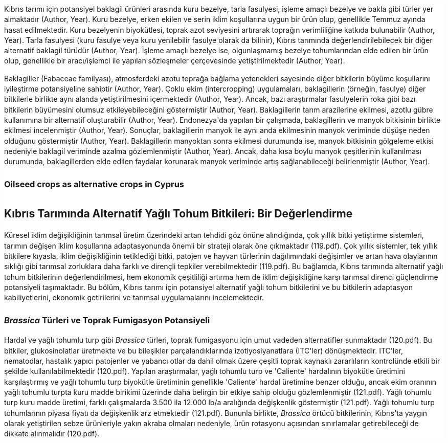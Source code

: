 Kıbrıs tarımı için potansiyel baklagil ürünleri arasında kuru bezelye, tarla fasulyesi, işleme amaçlı bezelye ve bakla gibi türler yer almaktadır (Author, Year). Kuru bezelye, erken ekilen ve serin iklim koşullarına uygun bir ürün olup, genellikle Temmuz ayında hasat edilmektedir. Kuru bezelyenin biyokütlesi, toprak azot seviyesini artırarak toprağın verimliliğine katkıda bulunabilir (Author, Year). Tarla fasulyesi (kuru fasulye veya kuru yenilebilir fasulye olarak da bilinir), Kıbrıs tarımında değerlendirilebilecek bir diğer alternatif baklagil türüdür (Author, Year). İşleme amaçlı bezelye ise, olgunlaşmamış bezelye tohumlarından elde edilen bir ürün olup, genellikle bir aracı/işlemci ile yapılan sözleşmeler çerçevesinde yetiştirilmektedir (Author, Year).

Baklagiller (Fabaceae familyası), atmosferdeki azotu toprağa bağlama yetenekleri sayesinde diğer bitkilerin büyüme koşullarını iyileştirme potansiyeline sahiptir (Author, Year). Çoklu ekim (intercropping) uygulamaları, baklagillerin (örneğin, fasulye) diğer bitkilerle birlikte aynı alanda yetiştirilmesini içermektedir (Author, Year). Ancak, bazı araştırmalar fasulyelerin roka gibi bazı bitkilerin büyümesini olumsuz etkileyebileceğini göstermiştir (Author, Year). Baklagillerin tarım arazilerine ekilmesi, azotlu gübre kullanımına bir alternatif oluşturabilir (Author, Year). Endonezya'da yapılan bir çalışmada, baklagillerin ve manyok bitkisinin birlikte ekilmesi incelenmiştir (Author, Year). Sonuçlar, baklagillerin manyok ile aynı anda ekilmesinin manyok veriminde düşüşe neden olduğunu göstermiştir (Author, Year). Baklagillerin manyoktan sonra ekilmesi durumunda ise, manyok bitkisinin gölgeleme etkisi nedeniyle baklagil veriminde azalma gözlemlenmiştir (Author, Year). Ancak, daha kısa boylu manyok çeşitlerinin kullanılması durumunda, baklagillerden elde edilen faydalar korunarak manyok veriminde artış sağlanabileceği belirlenmiştir (Author, Year).



### Oilseed crops as alternative crops in Cyprus
## Kıbrıs Tarımında Alternatif Yağlı Tohum Bitkileri: Bir Değerlendirme

Küresel iklim değişikliğinin tarımsal üretim üzerindeki artan tehdidi göz önüne alındığında, çok yıllık bitki yetiştirme sistemleri, tarımın değişen iklim koşullarına adaptasyonunda önemli bir strateji olarak öne çıkmaktadır (119.pdf). Çok yıllık sistemler, tek yıllık bitkilere kıyasla, iklim değişikliğinin tetiklediği bitki, patojen ve hayvan türlerinin dağılımındaki değişimler ve artan hava olaylarının sıklığı gibi tarımsal zorluklara daha farklı ve dirençli tepkiler verebilmektedir (119.pdf). Bu bağlamda, Kıbrıs tarımında alternatif yağlı tohum bitkilerinin değerlendirilmesi, hem ekonomik çeşitliliği artırma hem de iklim değişikliğine karşı tarımsal direnci güçlendirme potansiyeli taşımaktadır. Bu bölüm, Kıbrıs tarımı için potansiyel alternatif yağlı tohum bitkilerini ve bu bitkilerin adaptasyon kabiliyetlerini, ekonomik getirilerini ve tarımsal uygulamalarını incelemektedir.

### *Brassica* Türleri ve Toprak Fumigasyon Potansiyeli

Hardal ve yağlı tohumlu turp gibi *Brassica* türleri, toprak fumigasyonu için umut vadeden alternatifler sunmaktadır (120.pdf). Bu bitkiler, glukosinolatlar üretmekte ve bu bileşikler parçalandıklarında izotiyosiyanatlara (ITC'ler) dönüşmektedir. ITC'ler, nematodlar, hastalık yapıcı patojenler ve yabancı otlar da dahil olmak üzere çeşitli toprak kaynaklı zararlıların kontrolünde etkili bir şekilde kullanılabilmektedir (120.pdf). Yapılan araştırmalar, yağlı tohumlu turp ve 'Caliente' hardalının biyokütle üretimini karşılaştırmış ve yağlı tohumlu turp biyokütle üretiminin genellikle 'Caliente' hardal üretimine benzer olduğu, ancak ekim oranının yağlı tohumlu turpta kuru madde birikimi üzerinde daha belirgin bir etkiye sahip olduğu gözlemlenmiştir (121.pdf). Yağlı tohumlu turp kuru madde üretimi, farklı çalışmalarda 3.500 ila 12.000 lb/a aralığında değişkenlik göstermiştir (121.pdf). Yağlı tohumlu turp tohumlarının piyasa fiyatı da değişkenlik arz etmektedir (121.pdf). Bununla birlikte, *Brassica* örtücü bitkilerinin, Kıbrıs'ta yaygın olarak yetiştirilen sebze ürünleriyle yakın akraba olmaları nedeniyle, ürün rotasyonu açısından sınırlamalar getirebileceği de dikkate alınmalıdır (120.pdf).
